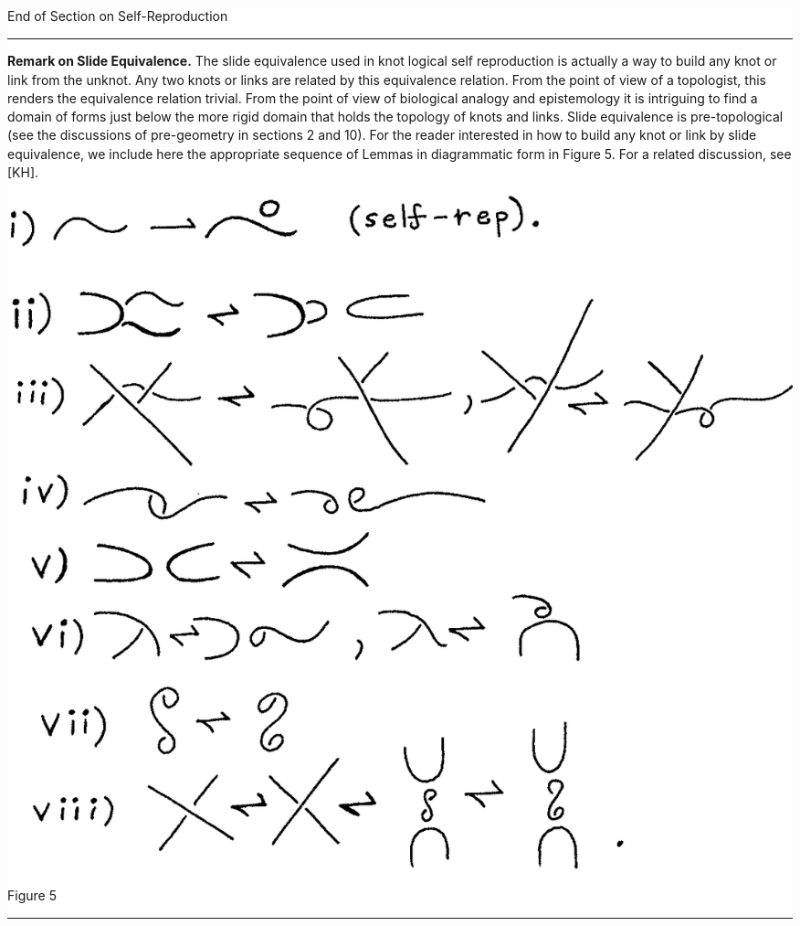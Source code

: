 End of Section on Self-Reproduction

---

**Remark on Slide Equivalence.** The slide equivalence used in knot logical self reproduction is actually a way to build any knot or link from the unknot. Any two knots or links are related by this equivalence relation. From the point of view of a topologist, this renders the equivalence relation trivial. From the point of view of biological analogy and epistemology it is intriguing to find a domain of forms just below the more rigid domain that holds the topology of knots and links. Slide equivalence is pre-topological (see the discussions of pre-geometry in sections 2 and 10). For the reader interested in how to build any knot or link by slide equivalence, we include here the appropriate sequence of Lemmas in diagrammatic form in Figure 5. For a related discussion, see [KH].

![](imgs/image92.png)

Figure 5

---